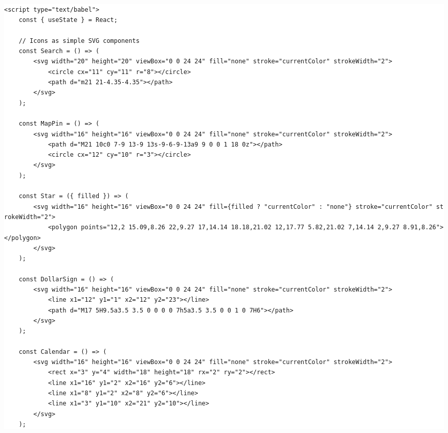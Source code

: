 <!DOCTYPE html>
<html lang="en">
<head>
    <meta charset="UTF-8">
    <meta name="viewport" content="width=device-width, initial-scale=1.0">
    <title>CartShare - Golf Cart Rentals</title>
    <script src="https://unpkg.com/react@18/umd/react.development.js"></script>
    <script src="https://unpkg.com/react-dom@18/umd/react-dom.development.js"></script>
    <script src="https://unpkg.com/@babel/standalone/babel.min.js"></script>
    <script src="https://cdn.tailwindcss.com"></script>
    <style>
        body { margin: 0; font-family: -apple-system, BlinkMacSystemFont, 'Segoe UI', 'Roboto', sans-serif; }
    </style>
</head>
<body>
    <div id="root"></div>

    <script type="text/babel">
        const { useState } = React;
        
        // Icons as simple SVG components
        const Search = () => (
            <svg width="20" height="20" viewBox="0 0 24 24" fill="none" stroke="currentColor" strokeWidth="2">
                <circle cx="11" cy="11" r="8"></circle>
                <path d="m21 21-4.35-4.35"></path>
            </svg>
        );
        
        const MapPin = () => (
            <svg width="16" height="16" viewBox="0 0 24 24" fill="none" stroke="currentColor" strokeWidth="2">
                <path d="M21 10c0 7-9 13-9 13s-9-6-9-13a9 9 0 0 1 18 0z"></path>
                <circle cx="12" cy="10" r="3"></circle>
            </svg>
        );
        
        const Star = ({ filled }) => (
            <svg width="16" height="16" viewBox="0 0 24 24" fill={filled ? "currentColor" : "none"} stroke="currentColor" strokeWidth="2">
                <polygon points="12,2 15.09,8.26 22,9.27 17,14.14 18.18,21.02 12,17.77 5.82,21.02 7,14.14 2,9.27 8.91,8.26"></polygon>
            </svg>
        );
        
        const DollarSign = () => (
            <svg width="16" height="16" viewBox="0 0 24 24" fill="none" stroke="currentColor" strokeWidth="2">
                <line x1="12" y1="1" x2="12" y2="23"></line>
                <path d="M17 5H9.5a3.5 3.5 0 0 0 0 7h5a3.5 3.5 0 0 1 0 7H6"></path>
            </svg>
        );
        
        const Calendar = () => (
            <svg width="16" height="16" viewBox="0 0 24 24" fill="none" stroke="currentColor" strokeWidth="2">
                <rect x="3" y="4" width="18" height="18" rx="2" ry="2"></rect>
                <line x1="16" y1="2" x2="16" y2="6"></line>
                <line x1="8" y1="2" x2="8" y2="6"></line>
                <line x1="3" y1="10" x2="21" y2="10"></line>
            </svg>
        );
        